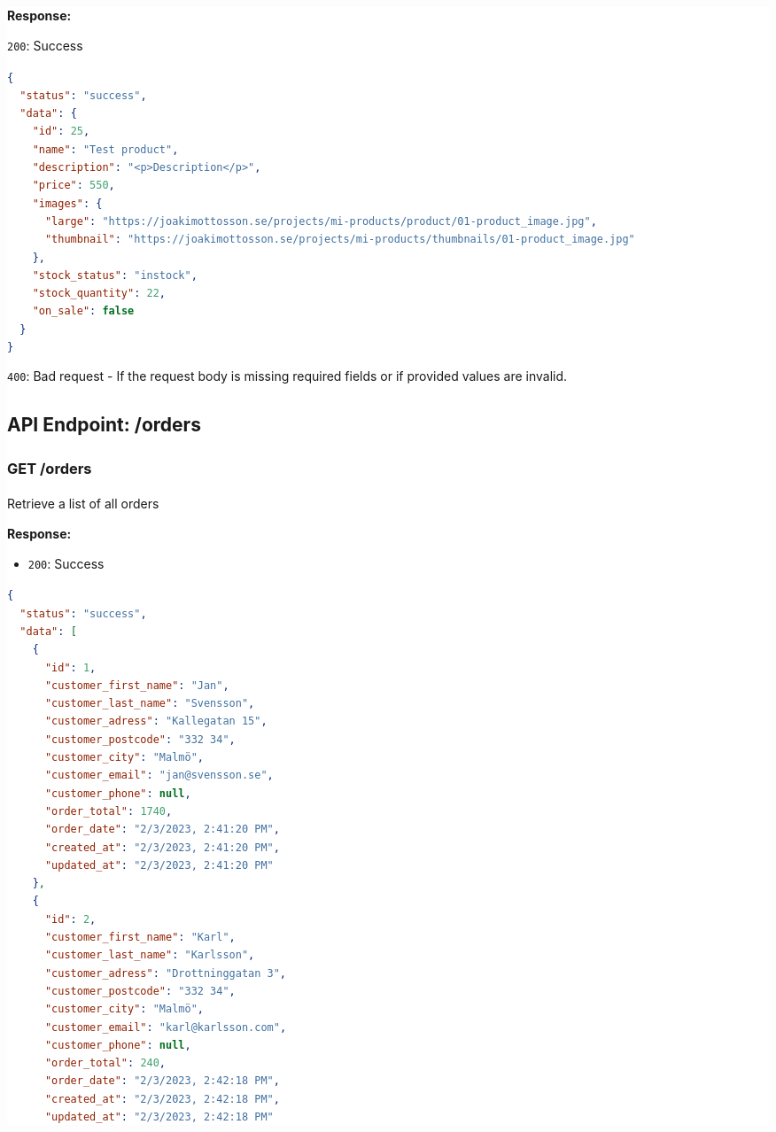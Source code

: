 **Response:**

``200``: Success

```json
{
  "status": "success",
  "data": {
    "id": 25,
    "name": "Test product",
    "description": "<p>Description</p>",
    "price": 550,
    "images": {
      "large": "https://joakimottosson.se/projects/mi-products/product/01-product_image.jpg",
      "thumbnail": "https://joakimottosson.se/projects/mi-products/thumbnails/01-product_image.jpg"
    },
    "stock_status": "instock",
    "stock_quantity": 22,
    "on_sale": false
  }
}
```
``400``: Bad request - If the request body is missing required fields or if provided values are invalid.

## API Endpoint: /orders
### GET /orders

Retrieve a list of all orders

**Response:**

* ``200``: Success

```json
{
  "status": "success",
  "data": [
    {
      "id": 1,
      "customer_first_name": "Jan",
      "customer_last_name": "Svensson",
      "customer_adress": "Kallegatan 15",
      "customer_postcode": "332 34",
      "customer_city": "Malmö",
      "customer_email": "jan@svensson.se",
      "customer_phone": null,
      "order_total": 1740,
      "order_date": "2/3/2023, 2:41:20 PM",
      "created_at": "2/3/2023, 2:41:20 PM",
      "updated_at": "2/3/2023, 2:41:20 PM"
    },
    {
      "id": 2,
      "customer_first_name": "Karl",
      "customer_last_name": "Karlsson",
      "customer_adress": "Drottninggatan 3",
      "customer_postcode": "332 34",
      "customer_city": "Malmö",
      "customer_email": "karl@karlsson.com",
      "customer_phone": null,
      "order_total": 240,
      "order_date": "2/3/2023, 2:42:18 PM",
      "created_at": "2/3/2023, 2:42:18 PM",
      "updated_at": "2/3/2023, 2:42:18 PM"
```